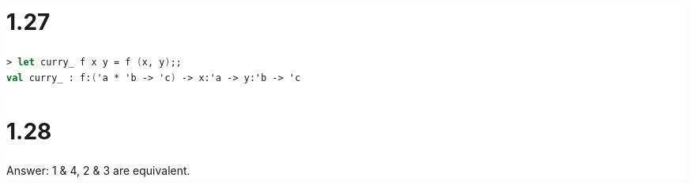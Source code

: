 # 1.27
```fsharp
> let curry_ f x y = f (x, y);;
val curry_ : f:('a * 'b -> 'c) -> x:'a -> y:'b -> 'c
```

# 1.28
Answer: 1 & 4, 2 & 3 are equivalent.
